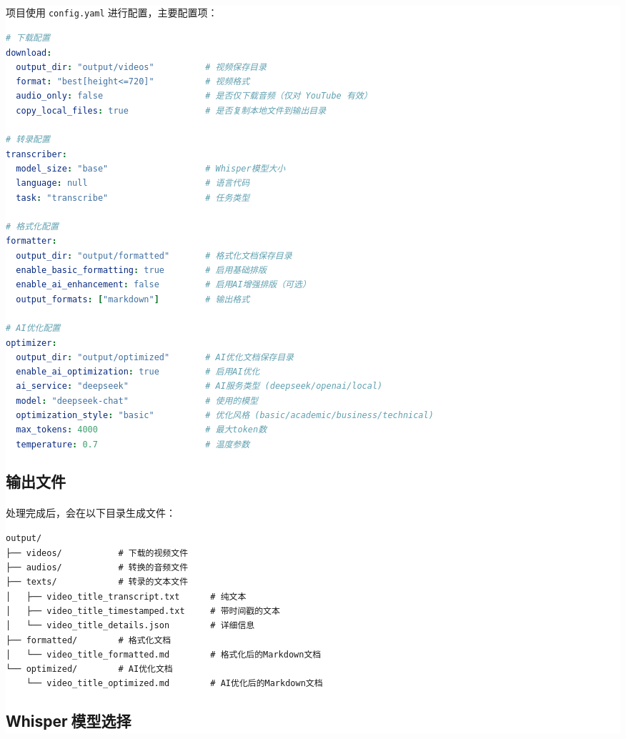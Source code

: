 项目使用 `config.yaml` 进行配置，主要配置项：

```yaml
# 下载配置
download:
  output_dir: "output/videos"          # 视频保存目录
  format: "best[height<=720]"          # 视频格式
  audio_only: false                    # 是否仅下载音频（仅对 YouTube 有效）
  copy_local_files: true               # 是否复制本地文件到输出目录

# 转录配置
transcriber:
  model_size: "base"                   # Whisper模型大小
  language: null                       # 语言代码
  task: "transcribe"                   # 任务类型

# 格式化配置
formatter:
  output_dir: "output/formatted"       # 格式化文档保存目录
  enable_basic_formatting: true        # 启用基础排版
  enable_ai_enhancement: false         # 启用AI增强排版（可选）
  output_formats: ["markdown"]         # 输出格式

# AI优化配置
optimizer:
  output_dir: "output/optimized"       # AI优化文档保存目录
  enable_ai_optimization: true         # 启用AI优化
  ai_service: "deepseek"               # AI服务类型 (deepseek/openai/local)
  model: "deepseek-chat"               # 使用的模型
  optimization_style: "basic"          # 优化风格 (basic/academic/business/technical)
  max_tokens: 4000                     # 最大token数
  temperature: 0.7                     # 温度参数
```

## 输出文件

处理完成后，会在以下目录生成文件：

```
output/
├── videos/           # 下载的视频文件
├── audios/           # 转换的音频文件
├── texts/            # 转录的文本文件
│   ├── video_title_transcript.txt      # 纯文本
│   ├── video_title_timestamped.txt     # 带时间戳的文本
│   └── video_title_details.json        # 详细信息
├── formatted/        # 格式化文档
│   └── video_title_formatted.md        # 格式化后的Markdown文档
└── optimized/        # AI优化文档
    └── video_title_optimized.md        # AI优化后的Markdown文档
```

## Whisper 模型选择

